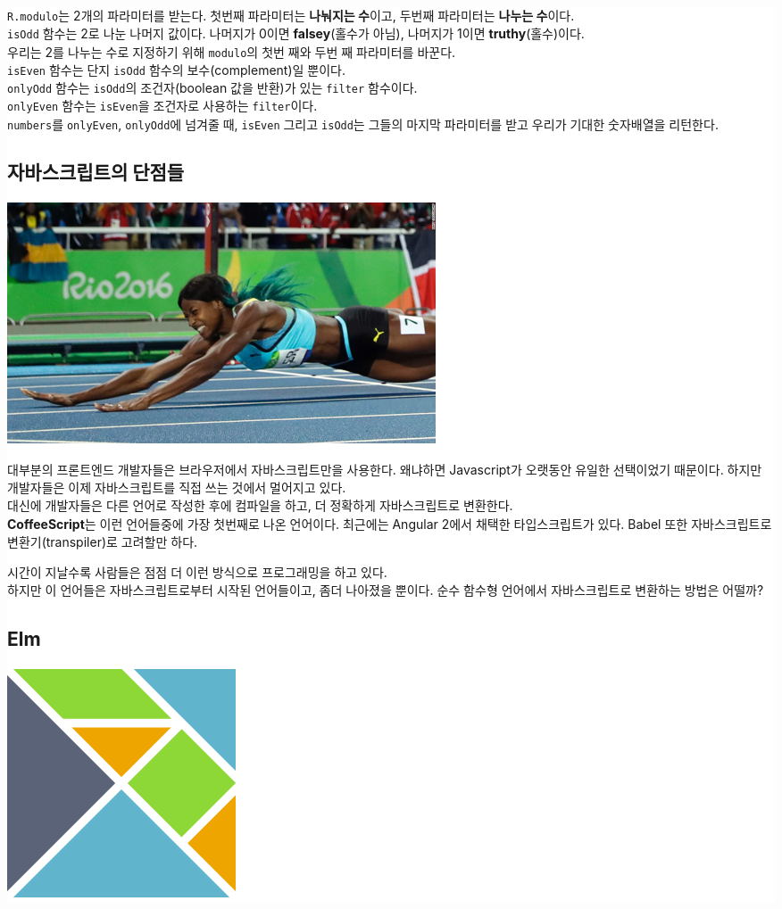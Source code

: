 `R.modulo`는 2개의 파라미터를 받는다. 첫번째 파라미터는 **나눠지는 수**이고, 두번째 파라미터는 **나누는 수**이다.     
`isOdd` 함수는 2로 나눈 나머지 값이다. 나머지가 0이면 **falsey**(홀수가 아님), 나머지가 1이면 **truthy**(홀수)이다.    
우리는 2를 나누는 수로 지정하기 위해 `modulo`의 첫번 째와 두번 째 파라미터를 바꾼다.    
`isEven` 함수는 단지 `isOdd` 함수의 보수(complement)일 뿐이다.    
`onlyOdd` 함수는 `isOdd`의 조건자(boolean 값을 반환)가 있는 `filter` 함수이다.    
`onlyEven` 함수는 `isEven`을 조건자로 사용하는 `filter`이다.   
`numbers`를 `onlyEven`, `onlyOdd`에 넘겨줄 때, `isEven` 그리고 `isOdd`는 그들의 마지막 파라미터를 받고 우리가 기대한 숫자배열을 리턴한다.

## 자바스크립트의 단점들

![functional_programming_6_4](./images/functional_programming/functional_programming_6_4.png)


대부분의 프론트엔드 개발자들은 브라우저에서 자바스크립트만을 사용한다. 왜냐하면 Javascript가 오랫동안 유일한 선택이었기 때문이다. 하지만 개발자들은 이제 자바스크립트를 직접 쓰는 것에서 멀어지고 있다.   
대신에 개발자들은 다른 언어로 작성한 후에 컴파일을 하고, 더 정확하게 자바스크립트로 변환한다.    
**CoffeeScript**는 이런 언어들중에 가장 첫번째로 나온 언어이다. 최근에는 Angular 2에서 채택한 타입스크립트가 있다. Babel 또한 자바스크립트로 변환기(transpiler)로 고려할만 하다.  
  
시간이 지날수록 사람들은 점점 더 이런 방식으로 프로그래밍을 하고 있다.  
하지만 이 언어들은 자바스크립트로부터 시작된 언어들이고, 좀더 나아졌을 뿐이다. 순수 함수형 언어에서 자바스크립트로 변환하는 방법은 어떨까?

## Elm  

![functional_programming_6_5](./images/functional_programming/functional_programming_6_5.png)

